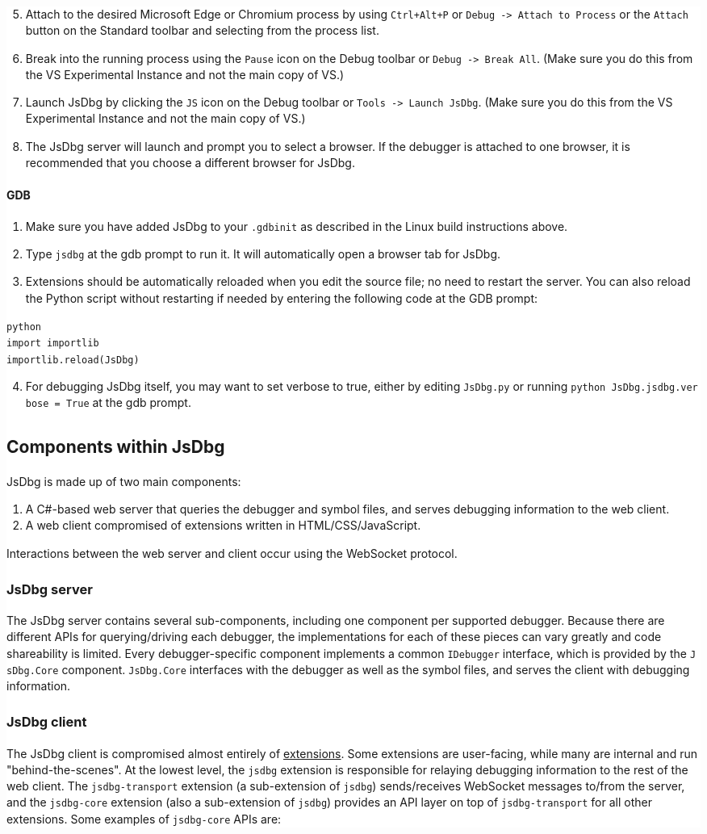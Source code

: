 5. Attach to the desired Microsoft Edge or Chromium process by using `Ctrl+Alt+P` or `Debug -> Attach to Process` or the `Attach` button on the Standard toolbar and selecting from the process list.

6. Break into the running process using the `Pause` icon on the Debug toolbar or `Debug -> Break All`. (Make sure you do this from the VS Experimental Instance and not the main copy of VS.)

7. Launch JsDbg by clicking the `JS` icon on the Debug toolbar or `Tools -> Launch JsDbg`. (Make sure you do this from the VS Experimental Instance and not the main copy of VS.)

8. The JsDbg server will launch and prompt you to select a browser. If the debugger is attached to one browser, it is recommended that you choose a different browser for JsDbg.

#### GDB

1. Make sure you have added JsDbg to your `.gdbinit` as described in the Linux build instructions above.

2. Type `jsdbg` at the gdb prompt to run it. It will automatically open a browser tab for JsDbg.

3. Extensions should be automatically reloaded when you edit the source file; no need to restart the server. You can also reload the Python script without restarting if needed by entering the following code at the GDB prompt:
```
python
import importlib
importlib.reload(JsDbg)
```

4. For debugging JsDbg itself, you may want to set verbose to true, either by editing `JsDbg.py` or running `python JsDbg.jsdbg.verbose = True` at the gdb prompt.


## Components within JsDbg

JsDbg is made up of two main components:

1. A C#-based web server that queries the debugger and symbol files, and serves debugging information to the web client.
2. A web client compromised of extensions written in HTML/CSS/JavaScript.

Interactions between the web server and client occur using the WebSocket protocol.

### JsDbg server

The JsDbg server contains several sub-components, including one component per supported debugger. Because there are different APIs for querying/driving each debugger, the implementations for each of these pieces can vary greatly and code shareability is limited. Every debugger-specific component implements a common `IDebugger` interface, which is provided by the `JsDbg.Core` component. `JsDbg.Core` interfaces with the debugger as well as the symbol files, and serves the client with debugging information.

### JsDbg client

The JsDbg client is compromised almost entirely of [extensions](#anatomy-of-an-extension). Some extensions are user-facing, while many are internal and run "behind-the-scenes". At the lowest level, the `jsdbg` extension is responsible for relaying debugging information to the rest of the web client. The `jsdbg-transport` extension (a sub-extension of `jsdbg`) sends/receives WebSocket messages to/from the server, and the `jsdbg-core` extension (also a sub-extension of `jsdbg`) provides an API layer on top of `jsdbg-transport` for all other extensions. Some examples of `jsdbg-core` APIs are:
